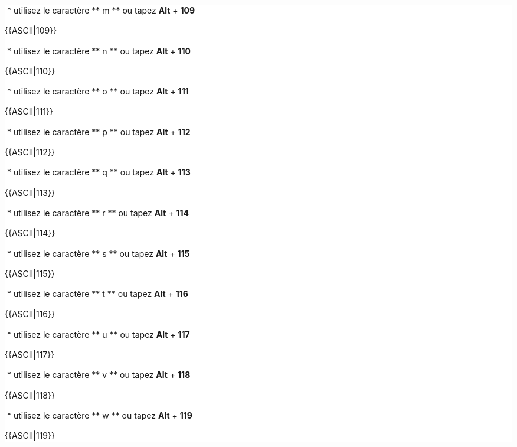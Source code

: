 <img alt="" src=images/Ascii_109.svg  style="width   *24px;">    * utilisez le caractère 
** m ** ou tapez **Alt** + **109**

{{ASCII|109}}

<img alt="" src=images/Ascii_110.svg  style="width   *24px;">    * utilisez le caractère 
** n ** ou tapez **Alt** + **110**

{{ASCII|110}}

<img alt="" src=images/Ascii_111.svg  style="width   *24px;">    * utilisez le caractère 
** o ** ou tapez **Alt** + **111**

{{ASCII|111}}

<img alt="" src=images/Ascii_112.svg  style="width   *24px;">    * utilisez le caractère 
** p ** ou tapez **Alt** + **112**

{{ASCII|112}}

<img alt="" src=images/Ascii_113.svg  style="width   *24px;">    * utilisez le caractère 
** q ** ou tapez **Alt** + **113**

{{ASCII|113}}

<img alt="" src=images/Ascii_114.svg  style="width   *24px;">    * utilisez le caractère 
** r ** ou tapez **Alt** + **114**

{{ASCII|114}}

<img alt="" src=images/Ascii_115.svg  style="width   *24px;">    * utilisez le caractère 
** s ** ou tapez **Alt** + **115**

{{ASCII|115}}

<img alt="" src=images/Ascii_116.svg  style="width   *24px;">    * utilisez le caractère 
** t ** ou tapez **Alt** + **116**

{{ASCII|116}}

<img alt="" src=images/Ascii_117.svg  style="width   *24px;">    * utilisez le caractère 
** u ** ou tapez **Alt** + **117**

{{ASCII|117}}

<img alt="" src=images/Ascii_118.svg  style="width   *24px;">    * utilisez le caractère 
** v ** ou tapez **Alt** + **118**

{{ASCII|118}}

<img alt="" src=images/Ascii_119.svg  style="width   *24px;">    * utilisez le caractère 
** w ** ou tapez **Alt** + **119**

{{ASCII|119}}

